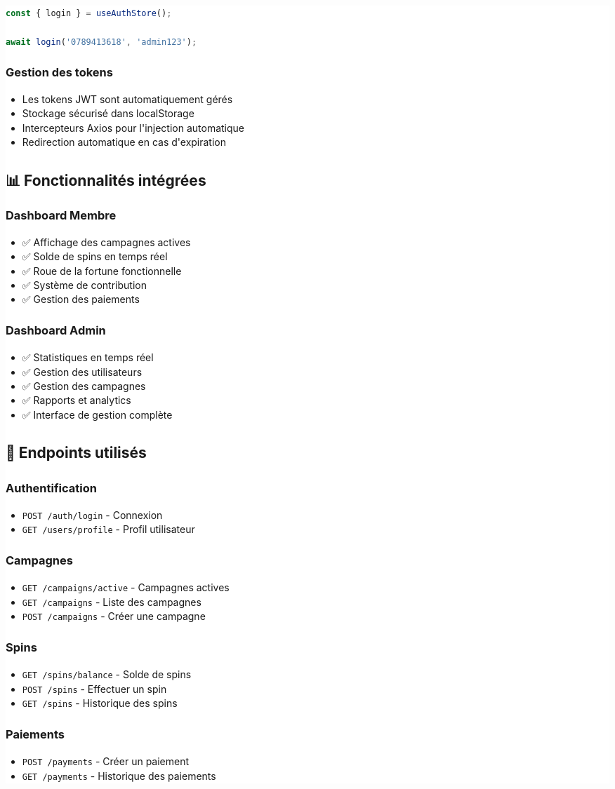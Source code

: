 ```typescript
const { login } = useAuthStore();

await login('0789413618', 'admin123');
```

### Gestion des tokens

- Les tokens JWT sont automatiquement gérés
- Stockage sécurisé dans localStorage
- Intercepteurs Axios pour l'injection automatique
- Redirection automatique en cas d'expiration

## 📊 Fonctionnalités intégrées

### Dashboard Membre

- ✅ Affichage des campagnes actives
- ✅ Solde de spins en temps réel
- ✅ Roue de la fortune fonctionnelle
- ✅ Système de contribution
- ✅ Gestion des paiements

### Dashboard Admin

- ✅ Statistiques en temps réel
- ✅ Gestion des utilisateurs
- ✅ Gestion des campagnes
- ✅ Rapports et analytics
- ✅ Interface de gestion complète

## 🎯 Endpoints utilisés

### Authentification
- `POST /auth/login` - Connexion
- `GET /users/profile` - Profil utilisateur

### Campagnes
- `GET /campaigns/active` - Campagnes actives
- `GET /campaigns` - Liste des campagnes
- `POST /campaigns` - Créer une campagne

### Spins
- `GET /spins/balance` - Solde de spins
- `POST /spins` - Effectuer un spin
- `GET /spins` - Historique des spins

### Paiements
- `POST /payments` - Créer un paiement
- `GET /payments` - Historique des paiements
